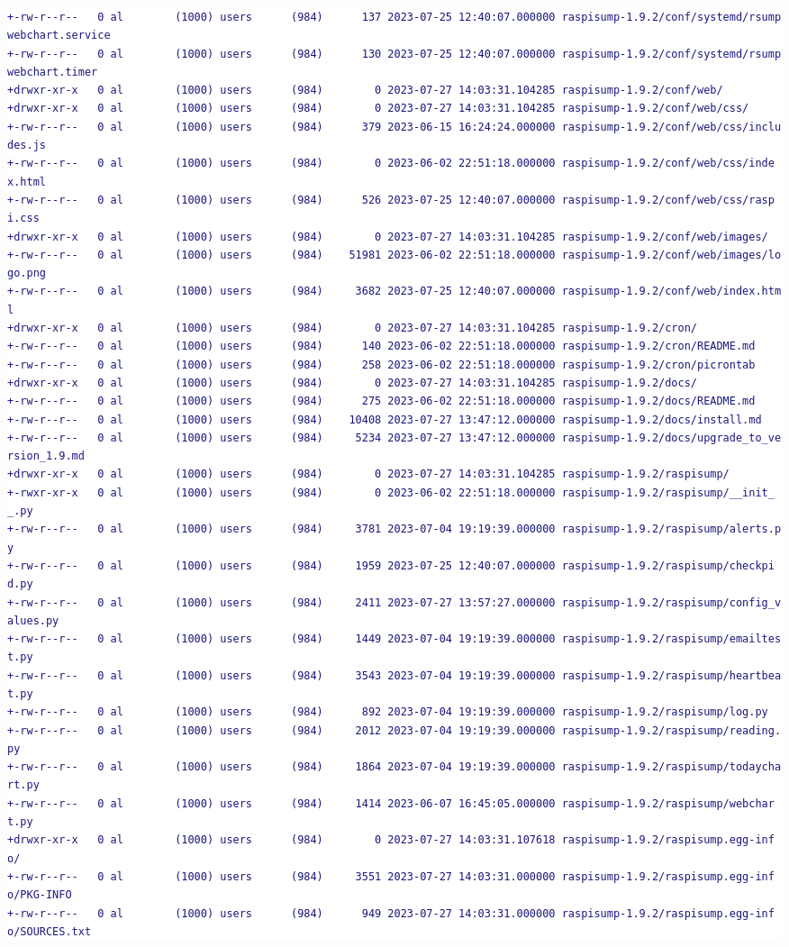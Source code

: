 ```diff
+-rw-r--r--   0 al        (1000) users      (984)      137 2023-07-25 12:40:07.000000 raspisump-1.9.2/conf/systemd/rsumpwebchart.service
+-rw-r--r--   0 al        (1000) users      (984)      130 2023-07-25 12:40:07.000000 raspisump-1.9.2/conf/systemd/rsumpwebchart.timer
+drwxr-xr-x   0 al        (1000) users      (984)        0 2023-07-27 14:03:31.104285 raspisump-1.9.2/conf/web/
+drwxr-xr-x   0 al        (1000) users      (984)        0 2023-07-27 14:03:31.104285 raspisump-1.9.2/conf/web/css/
+-rw-r--r--   0 al        (1000) users      (984)      379 2023-06-15 16:24:24.000000 raspisump-1.9.2/conf/web/css/includes.js
+-rw-r--r--   0 al        (1000) users      (984)        0 2023-06-02 22:51:18.000000 raspisump-1.9.2/conf/web/css/index.html
+-rw-r--r--   0 al        (1000) users      (984)      526 2023-07-25 12:40:07.000000 raspisump-1.9.2/conf/web/css/raspi.css
+drwxr-xr-x   0 al        (1000) users      (984)        0 2023-07-27 14:03:31.104285 raspisump-1.9.2/conf/web/images/
+-rw-r--r--   0 al        (1000) users      (984)    51981 2023-06-02 22:51:18.000000 raspisump-1.9.2/conf/web/images/logo.png
+-rw-r--r--   0 al        (1000) users      (984)     3682 2023-07-25 12:40:07.000000 raspisump-1.9.2/conf/web/index.html
+drwxr-xr-x   0 al        (1000) users      (984)        0 2023-07-27 14:03:31.104285 raspisump-1.9.2/cron/
+-rw-r--r--   0 al        (1000) users      (984)      140 2023-06-02 22:51:18.000000 raspisump-1.9.2/cron/README.md
+-rw-r--r--   0 al        (1000) users      (984)      258 2023-06-02 22:51:18.000000 raspisump-1.9.2/cron/picrontab
+drwxr-xr-x   0 al        (1000) users      (984)        0 2023-07-27 14:03:31.104285 raspisump-1.9.2/docs/
+-rw-r--r--   0 al        (1000) users      (984)      275 2023-06-02 22:51:18.000000 raspisump-1.9.2/docs/README.md
+-rw-r--r--   0 al        (1000) users      (984)    10408 2023-07-27 13:47:12.000000 raspisump-1.9.2/docs/install.md
+-rw-r--r--   0 al        (1000) users      (984)     5234 2023-07-27 13:47:12.000000 raspisump-1.9.2/docs/upgrade_to_version_1.9.md
+drwxr-xr-x   0 al        (1000) users      (984)        0 2023-07-27 14:03:31.104285 raspisump-1.9.2/raspisump/
+-rwxr-xr-x   0 al        (1000) users      (984)        0 2023-06-02 22:51:18.000000 raspisump-1.9.2/raspisump/__init__.py
+-rw-r--r--   0 al        (1000) users      (984)     3781 2023-07-04 19:19:39.000000 raspisump-1.9.2/raspisump/alerts.py
+-rw-r--r--   0 al        (1000) users      (984)     1959 2023-07-25 12:40:07.000000 raspisump-1.9.2/raspisump/checkpid.py
+-rw-r--r--   0 al        (1000) users      (984)     2411 2023-07-27 13:57:27.000000 raspisump-1.9.2/raspisump/config_values.py
+-rw-r--r--   0 al        (1000) users      (984)     1449 2023-07-04 19:19:39.000000 raspisump-1.9.2/raspisump/emailtest.py
+-rw-r--r--   0 al        (1000) users      (984)     3543 2023-07-04 19:19:39.000000 raspisump-1.9.2/raspisump/heartbeat.py
+-rw-r--r--   0 al        (1000) users      (984)      892 2023-07-04 19:19:39.000000 raspisump-1.9.2/raspisump/log.py
+-rw-r--r--   0 al        (1000) users      (984)     2012 2023-07-04 19:19:39.000000 raspisump-1.9.2/raspisump/reading.py
+-rw-r--r--   0 al        (1000) users      (984)     1864 2023-07-04 19:19:39.000000 raspisump-1.9.2/raspisump/todaychart.py
+-rw-r--r--   0 al        (1000) users      (984)     1414 2023-06-07 16:45:05.000000 raspisump-1.9.2/raspisump/webchart.py
+drwxr-xr-x   0 al        (1000) users      (984)        0 2023-07-27 14:03:31.107618 raspisump-1.9.2/raspisump.egg-info/
+-rw-r--r--   0 al        (1000) users      (984)     3551 2023-07-27 14:03:31.000000 raspisump-1.9.2/raspisump.egg-info/PKG-INFO
+-rw-r--r--   0 al        (1000) users      (984)      949 2023-07-27 14:03:31.000000 raspisump-1.9.2/raspisump.egg-info/SOURCES.txt
```